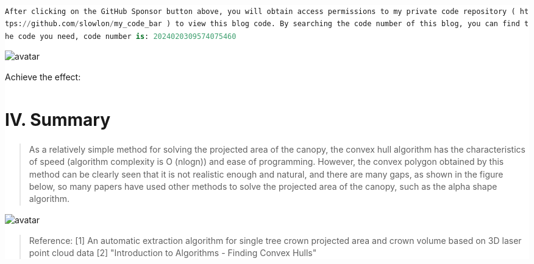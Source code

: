  ```python  
After clicking on the GitHub Sponsor button above, you will obtain access permissions to my private code repository ( https://github.com/slowlon/my_code_bar ) to view this blog code. By searching the code number of this blog, you can find the code you need, code number is: 2024020309574075460
 ```  
![avatar]( 0af94781f92740ad9505a9d4bd72774b.png) 

 Achieve the effect:   

#  IV. Summary 

>  As a relatively simple method for solving the projected area of the canopy, the convex hull algorithm has the characteristics of speed (algorithm complexity is O (nlogn)) and ease of programming. However, the convex polygon obtained by this method can be clearly seen that it is not realistic enough and natural, and there are many gaps, as shown in the figure below, so many papers have used other methods to solve the projected area of the canopy, such as the alpha shape algorithm. 

![avatar]( fca7d685da9445ca9226ef6ccf57aea8.png) 

>  Reference: [1] An automatic extraction algorithm for single tree crown projected area and crown volume based on 3D laser point cloud data [2] "Introduction to Algorithms - Finding Convex Hulls" 

